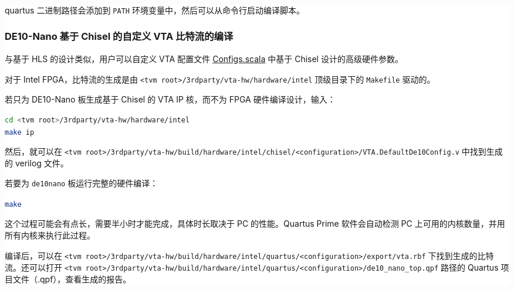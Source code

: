 quartus 二进制路径会添加到 `PATH` 环境变量中，然后可以从命令行启动编译脚本。

### DE10-Nano 基于 Chisel 的自定义 VTA 比特流的编译

与基于 HLS 的设计类似，用户可以自定义 VTA 配置文件 [Configs.scala](https://github.com/apache/tvm/blob/main/3rdparty/vta-hw/hardware/chisel/src/main/scala/core/Configs.scala) 中基于 Chisel 设计的高级硬件参数。

对于 Intel FPGA，比特流的生成是由 `<tvm root>/3rdparty/vta-hw/hardware/intel` 顶级目录下的 `Makefile` 驱动的。

若只为 DE10-Nano 板生成基于 Chisel 的 VTA IP 核，而不为 FPGA 硬件编译设计，输入：

``` bash
cd <tvm root>/3rdparty/vta-hw/hardware/intel
make ip
```

然后，就可以在 `<tvm root>/3rdparty/vta-hw/build/hardware/intel/chisel/<configuration>/VTA.DefaultDe10Config.v` 中找到生成的 verilog 文件。

若要为 `de10nano` 板运行完整的硬件编译：

``` bash
make
```

这个过程可能会有点长，需要半小时才能完成，具体时长取决于 PC 的性能。Quartus Prime 软件会自动检测 PC 上可用的内核数量，并用所有内核来执行此过程。

编译后，可以在 `<tvm root>/3rdparty/vta-hw/build/hardware/intel/quartus/<configuration>/export/vta.rbf` 下找到生成的比特流。还可以打开 `<tvm root>/3rdparty/vta-hw/build/hardware/intel/quartus/<configuration>/de10_nano_top.qpf` 路径的 Quartus 项目文件（.qpf），查看生成的报告。
